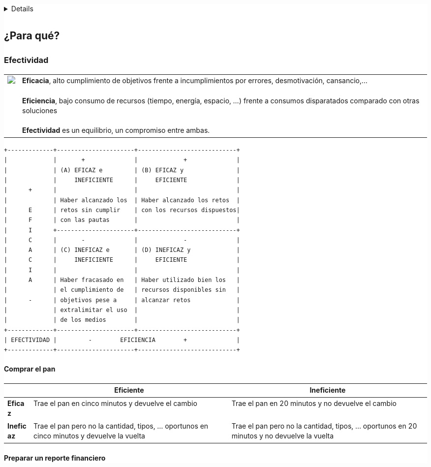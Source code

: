<details></details>

## ¿Para qué?

### Efectividad

|||
|-|-|
|![](/images/modelosUML/efectividad.svg)|**Eficacia**, alto cumplimiento de objetivos frente a incumplimientos por errores, desmotivación, cansancio,…​<br>​<br>**Eficiencia**, bajo consumo de recursos (tiempo, energía, espacio, …​) frente a consumos disparatados comparado con otras soluciones<br><br>**Efectividad** es un equilibrio, un compromiso entre ambas.

```
+-------------+----------------------+----------------------------+
|             |       +              |             +              |
|             | (A) EFICAZ e         | (B) EFICAZ y               |
|             |     INEFICIENTE      |     EFICIENTE              |
|      +      |                      |                            |
|             | Haber alcanzado los  | Haber alcanzado los retos  |
|      E      | retos sin cumplir    | con los recursos dispuestos|
|      F      | con las pautas       |                            |
|      I      +----------------------+----------------------------+
|      C      |       -              |             -              |
|      A      | (C) INEFICAZ e       | (D) INEFICAZ y             |
|      C      |     INEFICIENTE      |     EFICIENTE              |
|      I      |                      |                            |
|      A      | Haber fracasado en   | Haber utilizado bien los   |
|             | el cumplimiento de   | recursos disponibles sin   |
|      -      | objetivos pese a     | alcanzar retos             |
|             | extralimitar el uso  |                            |
|             | de los medios        |                            |
+-------------+----------------------+----------------------------+
| EFECTIVIDAD |         -        EFICIENCIA        +              |
+-------------+----------------------+----------------------------+
```

#### Comprar el pan

<div align=center>

||Eficiente|Ineficiente|
|-|-|-|
**Eficaz**|Trae el pan en cinco minutos y devuelve el cambio|Trae el pan en 20 minutos y no devuelve el cambio
**Ineficaz**|Trae el pan pero no la cantidad, tipos, …​ oportunos en cinco minutos y devuelve la vuelta|Trae el pan pero no la cantidad, tipos, …​ oportunos en 20 minutos y no devuelve la vuelta

</div>

#### Preparar un reporte financiero

<div align=center>
